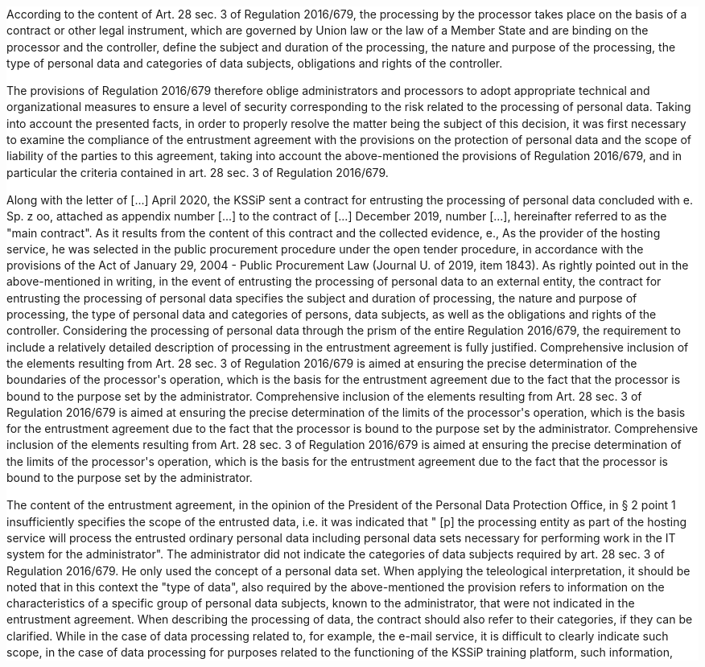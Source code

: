 According to the content of Art. 28 sec. 3 of Regulation 2016/679, the processing by the processor takes place on the basis of a contract or other legal instrument, which are governed by Union law or the law of a Member State and are binding on the processor and the controller, define the subject and duration of the processing, the nature and purpose of the processing, the type of personal data and categories of data subjects, obligations and rights of the controller.

The provisions of Regulation 2016/679 therefore oblige administrators and processors to adopt appropriate technical and organizational measures to ensure a level of security corresponding to the risk related to the processing of personal data. Taking into account the presented facts, in order to properly resolve the matter being the subject of this decision, it was first necessary to examine the compliance of the entrustment agreement with the provisions on the protection of personal data and the scope of liability of the parties to this agreement, taking into account the above-mentioned the provisions of Regulation 2016/679, and in particular the criteria contained in art. 28 sec. 3 of Regulation 2016/679.

Along with the letter of \[...\] April 2020, the KSSiP sent a contract for entrusting the processing of personal data concluded with e. Sp. z oo, attached as appendix number \[...\] to the contract of \[...\] December 2019, number \[...\], hereinafter referred to as the "main contract". As it results from the content of this contract and the collected evidence, e., As the provider of the hosting service, he was selected in the public procurement procedure under the open tender procedure, in accordance with the provisions of the Act of January 29, 2004 - Public Procurement Law (Journal U. of 2019, item 1843). As rightly pointed out in the above-mentioned in writing, in the event of entrusting the processing of personal data to an external entity, the contract for entrusting the processing of personal data specifies the subject and duration of processing, the nature and purpose of processing, the type of personal data and categories of persons, data subjects, as well as the obligations and rights of the controller. Considering the processing of personal data through the prism of the entire Regulation 2016/679, the requirement to include a relatively detailed description of processing in the entrustment agreement is fully justified. Comprehensive inclusion of the elements resulting from Art. 28 sec. 3 of Regulation 2016/679 is aimed at ensuring the precise determination of the boundaries of the processor's operation, which is the basis for the entrustment agreement due to the fact that the processor is bound to the purpose set by the administrator. Comprehensive inclusion of the elements resulting from Art. 28 sec. 3 of Regulation 2016/679 is aimed at ensuring the precise determination of the limits of the processor's operation, which is the basis for the entrustment agreement due to the fact that the processor is bound to the purpose set by the administrator. Comprehensive inclusion of the elements resulting from Art. 28 sec. 3 of Regulation 2016/679 is aimed at ensuring the precise determination of the limits of the processor's operation, which is the basis for the entrustment agreement due to the fact that the processor is bound to the purpose set by the administrator.

The content of the entrustment agreement, in the opinion of the President of the Personal Data Protection Office, in § 2 point 1 insufficiently specifies the scope of the entrusted data, i.e. it was indicated that " \[p\] the processing entity as part of the hosting service will process the entrusted ordinary personal data including personal data sets necessary for performing work in the IT system for the administrator". The administrator did not indicate the categories of data subjects required by art. 28 sec. 3 of Regulation 2016/679. He only used the concept of a personal data set. When applying the teleological interpretation, it should be noted that in this context the "type of data", also required by the above-mentioned the provision refers to information on the characteristics of a specific group of personal data subjects, known to the administrator, that were not indicated in the entrustment agreement. When describing the processing of data, the contract should also refer to their categories, if they can be clarified. While in the case of data processing related to, for example, the e-mail service, it is difficult to clearly indicate such scope, in the case of data processing for purposes related to the functioning of the KSSiP training platform, such information,
